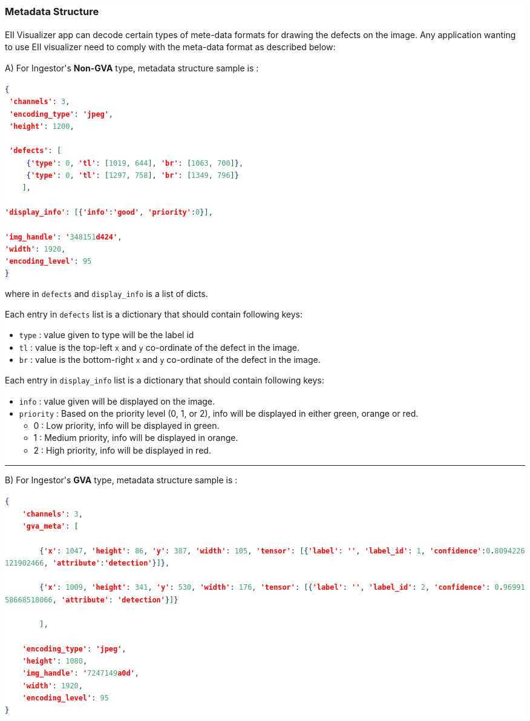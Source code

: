 ```json
```

### Metadata Structure

EII Visualizer app can decode certain types of mete-data formats for drawing the defects on the image.
Any application wanting to use EII visualizer need to comply with the meta-data format as described below:

A) For Ingestor's **Non-GVA** type, metadata structure sample is :

```json
{
 'channels': 3,
 'encoding_type': 'jpeg',
 'height': 1200,

 'defects': [
     {'type': 0, 'tl': [1019, 644], 'br': [1063, 700]},
     {'type': 0, 'tl': [1297, 758], 'br': [1349, 796]}
    ],

'display_info': [{'info':'good', 'priority':0}],

'img_handle': '348151d424',
'width': 1920,
'encoding_level': 95
}
```

where in `defects` and `display_info` is a list of dicts.

Each entry in `defects` list is a dictionary that should contain following keys:
* `type` : value given to type will be the label id
* `tl` : value is the top-left `x` and `y` co-ordinate of the defect in the image.
* `br` : value is the bottom-right `x` and `y` co-ordinate of the defect in the image.

Each entry in `display_info` list is a dictionary that should contain following keys:
* `info` : value given will be displayed on the image.
* `priority` : Based on the priority level (0, 1, or 2), info will be displayed in either green, orange or red.
    * 0 : Low priority, info will be displayed in green.
    * 1 : Medium priority, info will be displayed in orange.
    * 2 : High priority, info will be displayed in red.

----
B) For Ingestor's **GVA** type, metadata structure sample is :

```json
{
    'channels': 3,
    'gva_meta': [

        {'x': 1047, 'height': 86, 'y': 387, 'width': 105, 'tensor': [{'label': '', 'label_id': 1, 'confidence':0.8094226121902466, 'attribute':'detection'}]},

        {'x': 1009, 'height': 341, 'y': 530, 'width': 176, 'tensor': [{'label': '', 'label_id': 2, 'confidence': 0.9699158668518066, 'attribute': 'detection'}]}

        ],

    'encoding_type': 'jpeg',
    'height': 1080,
    'img_handle': '7247149a0d',
    'width': 1920,
    'encoding_level': 95
}
```
